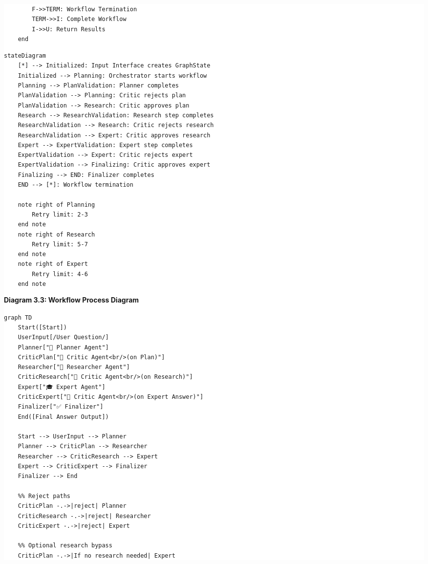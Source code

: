 ```mermaid
        F->>TERM: Workflow Termination
        TERM->>I: Complete Workflow
        I->>U: Return Results
    end
```

```mermaid
stateDiagram
    [*] --> Initialized: Input Interface creates GraphState
    Initialized --> Planning: Orchestrator starts workflow
    Planning --> PlanValidation: Planner completes
    PlanValidation --> Planning: Critic rejects plan
    PlanValidation --> Research: Critic approves plan
    Research --> ResearchValidation: Research step completes
    ResearchValidation --> Research: Critic rejects research
    ResearchValidation --> Expert: Critic approves research
    Expert --> ExpertValidation: Expert step completes
    ExpertValidation --> Expert: Critic rejects expert
    ExpertValidation --> Finalizing: Critic approves expert
    Finalizing --> END: Finalizer completes
    END --> [*]: Workflow termination
    
    note right of Planning
        Retry limit: 2-3
    end note
    note right of Research
        Retry limit: 5-7
    end note
    note right of Expert
        Retry limit: 4-6
    end note
```

**Diagram 3.3: Workflow Process Diagram**
```mermaid
graph TD
    Start([Start])
    UserInput[/User Question/]
    Planner["🧠 Planner Agent"]
    CriticPlan["🧪 Critic Agent<br/>(on Plan)"]
    Researcher["🔎 Researcher Agent"]
    CriticResearch["🧪 Critic Agent<br/>(on Research)"]
    Expert["🎓 Expert Agent"]
    CriticExpert["🧪 Critic Agent<br/>(on Expert Answer)"]
    Finalizer["✅ Finalizer"]
    End([Final Answer Output])

    Start --> UserInput --> Planner
    Planner --> CriticPlan --> Researcher
    Researcher --> CriticResearch --> Expert
    Expert --> CriticExpert --> Finalizer
    Finalizer --> End

    %% Reject paths
    CriticPlan -.->|reject| Planner
    CriticResearch -.->|reject| Researcher
    CriticExpert -.->|reject| Expert

    %% Optional research bypass
    CriticPlan -.->|If no research needed| Expert
```
